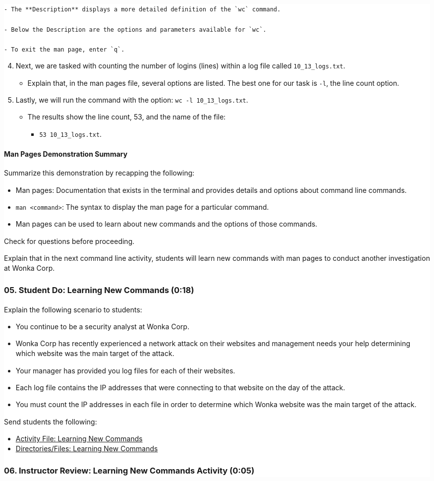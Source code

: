     - The **Description** displays a more detailed definition of the `wc` command.

    - Below the Description are the options and parameters available for `wc`.

    - To exit the man page, enter `q`.

4. Next, we are tasked with counting the number of logins (lines) within a log file called `10_13_logs.txt`.

    - Explain that, in the man pages file, several options are listed. The best one for our task is `-l`, the line count option.

5. Lastly, we will run the command with the option:
 `wc -l 10_13_logs.txt`.

   - The results show the line count, 53, and the name of the file: 
    
     - `53 10_13_logs.txt`.

#### Man Pages Demonstration Summary  

Summarize this demonstration by recapping the following:

- Man pages: Documentation that exists in the terminal and provides details and options about command line commands.

- `man <command>`: The syntax to display the man page for a particular command.

- Man pages can be used to learn about new commands and the options of those commands.

Check for questions before proceeding.

Explain that in the next command line activity, students will learn new commands with man pages to conduct another investigation at Wonka Corp.   


### 05. Student Do: Learning New Commands  (0:18)

Explain the following scenario to students:

- You continue to be a security analyst at Wonka Corp.

- Wonka Corp has recently experienced a network attack on their websites and management needs your help determining which website was the main target of the attack.

- Your manager has provided you log files for each of their websites.

- Each log file contains the IP addresses that were connecting to that website on the day of the attack.

- You must count the IP addresses in each file in order to determine which Wonka website was the main target of the attack.


Send students the following:

- [Activity File: Learning New Commands](Activities/06_learning_new_commands/unsolved/readme.md)
- [Directories/Files: Learning New Commands](Resources/learning_new_commands.zip)


### 06. Instructor Review: Learning New Commands Activity (0:05)
